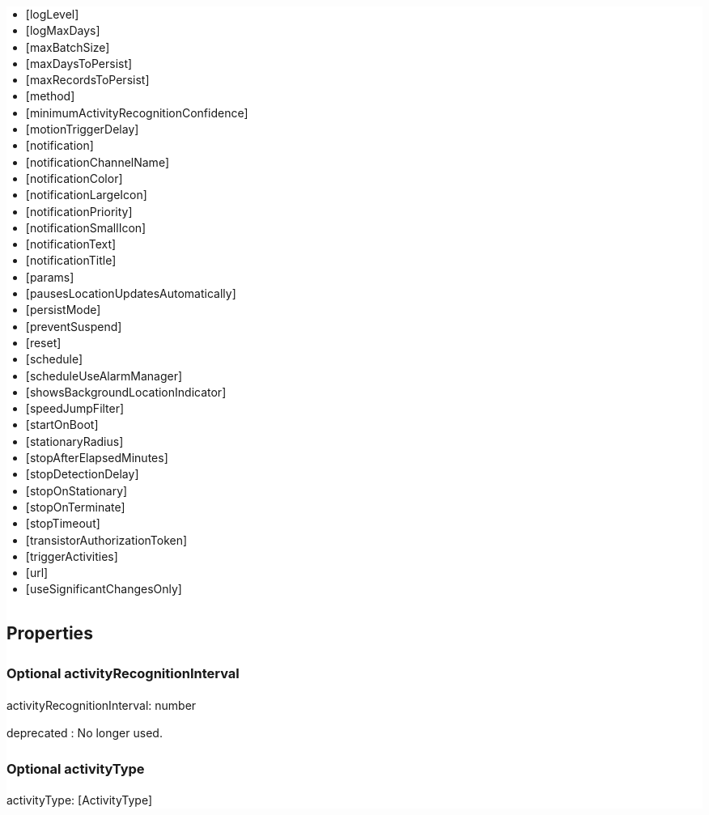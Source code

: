 * [logLevel]
* [logMaxDays]
* [maxBatchSize]
* [maxDaysToPersist]
* [maxRecordsToPersist]
* [method]
* [minimumActivityRecognitionConfidence]
* [motionTriggerDelay]
* [notification]
* [notificationChannelName]
* [notificationColor]
* [notificationLargeIcon]
* [notificationPriority]
* [notificationSmallIcon]
* [notificationText]
* [notificationTitle]
* [params]
* [pausesLocationUpdatesAutomatically]
* [persistMode]
* [preventSuspend]
* [reset]
* [schedule]
* [scheduleUseAlarmManager]
* [showsBackgroundLocationIndicator]
* [speedJumpFilter]
* [startOnBoot]
* [stationaryRadius]
* [stopAfterElapsedMinutes]
* [stopDetectionDelay]
* [stopOnStationary]
* [stopOnTerminate]
* [stopTimeout]
* [transistorAuthorizationToken]
* [triggerActivities]
* [url]
* [useSignificantChangesOnly]

## Properties

### Optional activityRecognitionInterval

activityRecognitionInterval: number



deprecated
:   No longer used.

### Optional activityType

activityType: [ActivityType]

